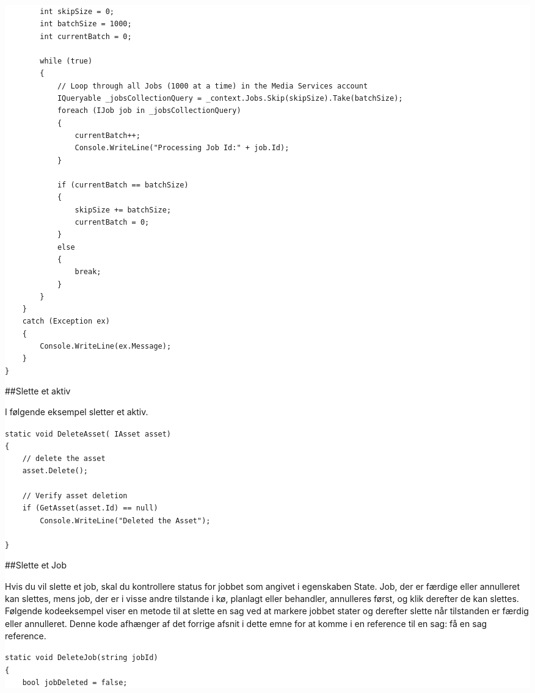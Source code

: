             int skipSize = 0;
            int batchSize = 1000;
            int currentBatch = 0;
    
            while (true)
            {
                // Loop through all Jobs (1000 at a time) in the Media Services account
                IQueryable _jobsCollectionQuery = _context.Jobs.Skip(skipSize).Take(batchSize);
                foreach (IJob job in _jobsCollectionQuery)
                {
                    currentBatch++;
                    Console.WriteLine("Processing Job Id:" + job.Id);
                }
    
                if (currentBatch == batchSize)
                {
                    skipSize += batchSize;
                    currentBatch = 0;
                }
                else
                {
                    break;
                }
            }
        }
        catch (Exception ex)
        {
            Console.WriteLine(ex.Message);
        }
    }

##<a name="delete-an-asset"></a>Slette et aktiv

I følgende eksempel sletter et aktiv.

    static void DeleteAsset( IAsset asset)
    {
        // delete the asset
        asset.Delete();
    
        // Verify asset deletion
        if (GetAsset(asset.Id) == null)
            Console.WriteLine("Deleted the Asset");
    
    }

##<a name="delete-a-job"></a>Slette et Job

Hvis du vil slette et job, skal du kontrollere status for jobbet som angivet i egenskaben State. Job, der er færdige eller annulleret kan slettes, mens job, der er i visse andre tilstande i kø, planlagt eller behandler, annulleres først, og klik derefter de kan slettes.
Følgende kodeeksempel viser en metode til at slette en sag ved at markere jobbet stater og derefter slette når tilstanden er færdig eller annulleret. Denne kode afhænger af det forrige afsnit i dette emne for at komme i en reference til en sag: få en sag reference.

    static void DeleteJob(string jobId)
    {
        bool jobDeleted = false;
    